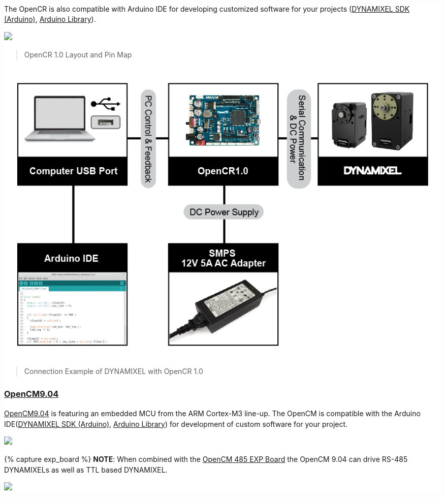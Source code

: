 The OpenCR is also compatible with Arduino IDE for developing customized software for your projects ([DYNAMIXEL SDK (Arduino)](#dynamixel-sdk-arduino), [Arduino Library](#arduino-library)). 

![](/assets/images/parts/controller/opencr10/opencr_pinout.png) 
> OpenCR 1.0 Layout and Pin Map

![](/assets/images/dxl/dxl_quick_start_insert/dxl_control_03.png) 
> Connection Example of DYNAMIXEL with OpenCR 1.0

### [OpenCM9.04](#opencm904)

[OpenCM9.04] is featuring an embedded MCU from the ARM Cortex-M3 line-up. The OpenCM is compatible with the Arduino IDE([DYNAMIXEL SDK (Arduino)](#dynamixel-sdk-arduino), [Arduino Library](#arduino-library)) for development of custom software for your project.

![](/assets/images/parts/controller/opencm904/opencm904_14.png)

{% capture exp_board %}
**NOTE**: When combined with the [OpenCM 485 EXP Board](/docs/en/parts/controller/opencm485exp) the OpenCM 9.04 can drive RS-485 DYNAMIXELs as well as TTL based DYNAMIXEL.
 
![](/assets/images/parts/controller/opencm904/opencm485exp_product.jpg)


[DYNAMIXEL Wizard 2.0]: /docs/en/software/dynamixel/dynamixel_wizard2/
[DYNAMIXEL SDK]: /docs/en/software/dynamixel/dynamixel_sdk/overview/
[U2D2]: /docs/en/parts/interface/u2d2/
[U2D2 Power Hub Board]: /docs/en/parts/interface/u2d2_power_hub/
[Software]: /docs/en/software/
[OpenCM9.04]: /docs/en/parts/controller/opencm904/
[The OpenCM 485 Expansion Board]: /docs/en/parts/controller/opencm485exp/
[OpenRB-150]: /docs/en/parts/controller/openrb-150/
[OpenCR 1.0]: /docs/en/parts/controller/opencr10/
[CM-530]: /docs/en/parts/controller/cm-530/
[CM-550]: /docs/en/parts/controller/cm-550/
[R+ 3.0 software]: /docs/en/software/rplustask3/
[DYNAMIXEL Shield]: /docs/en/parts/interface/dynamixel_shield/
[DYNAMIXEL Shield MKR]: /docs/en/parts/interface/mkr_shield
[RC-100]: /docs/en/parts/communication/rc-100/
[LN-101]: /docs/en/parts/interface/ln-101/
[Dynamixel2Arduino]: https://github.com/ROBOTIS-GIT/Dynamixel2Arduino
[DynamixelShield]: https://github.com/ROBOTIS-GIT/DynamixelShield
[DYNAMIXEL Protocol 1.0]: /docs/en/dxl/protocol1/
[DYNAMIXEL Protocol 2.0]: /docs/en/dxl/protocol2/